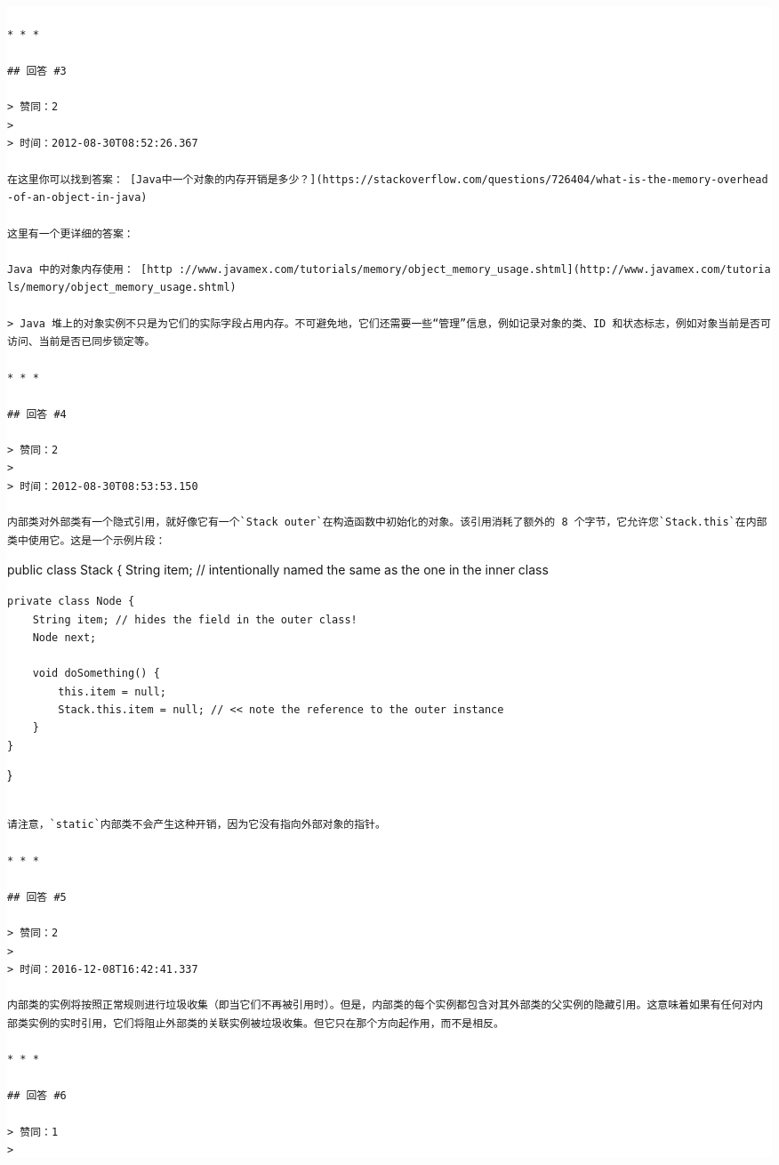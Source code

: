```

* * *

## 回答 #3

> 赞同：2
> 
> 时间：2012-08-30T08:52:26.367

在这里你可以找到答案： [Java中一个对象的内存开销是多少？](https://stackoverflow.com/questions/726404/what-is-the-memory-overhead-of-an-object-in-java)

这里有一个更详细的答案：

Java 中的对象内存使用： [http ://www.javamex.com/tutorials/memory/object_memory_usage.shtml](http://www.javamex.com/tutorials/memory/object_memory_usage.shtml)

> Java 堆上的对象实例不只是为它们的实际字段占用内存。不可避免地，它们还需要一些“管理”信息，例如记录对象的类、ID 和状态标志，例如对象当前是否可访问、当前是否已同步锁定等。

* * *

## 回答 #4

> 赞同：2
> 
> 时间：2012-08-30T08:53:53.150

内部类对外部类有一个隐式引用，就好像它有一个`Stack outer`在构造函数中初始化的对象。该引用消耗了额外的 8 个字节，它允许您`Stack.this`在内部类中使用它。这是一个示例片段：

```
public class Stack {
    String item;   // intentionally named the same as the one in the inner class

    private class Node {
        String item; // hides the field in the outer class!
        Node next;

        void doSomething() {
            this.item = null;
            Stack.this.item = null; // << note the reference to the outer instance
        }
    }
} 
```

请注意，`static`内部类不会产生这种开销，因为它没有指向外部对象的指针。

* * *

## 回答 #5

> 赞同：2
> 
> 时间：2016-12-08T16:42:41.337

内部类的实例将按照正常规则进行垃圾收集（即当它们不再被引用时）。但是，内部类的每个实例都包含对其外部类的父实例的隐藏引用。这意味着如果有任何对内部类实例的实时引用，它们将阻止外部类的关联实例被垃圾收集。但它只在那个方向起作用，而不是相反。

* * *

## 回答 #6

> 赞同：1
> 
```